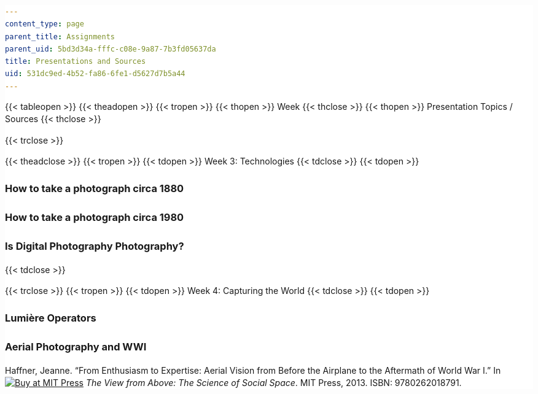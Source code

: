 ```yaml
---
content_type: page
parent_title: Assignments
parent_uid: 5bd3d34a-fffc-c08e-9a87-7b3fd05637da
title: Presentations and Sources
uid: 531dc9ed-4b52-fa86-6fe1-d5627d7b5a44
---
```


{{< tableopen >}}
{{< theadopen >}}
{{< tropen >}}
{{< thopen >}}
Week
{{< thclose >}}
{{< thopen >}}
Presentation Topics / Sources
{{< thclose >}}

{{< trclose >}}

{{< theadclose >}}
{{< tropen >}}
{{< tdopen >}}
Week 3: Technologies
{{< tdclose >}}
{{< tdopen >}}


### How to take a photograph circa 1880

### How to take a photograph circa 1980

### Is Digital Photography Photography?


{{< tdclose >}}

{{< trclose >}}
{{< tropen >}}
{{< tdopen >}}
Week 4: Capturing the World
{{< tdclose >}}
{{< tdopen >}}


### Lumière Operators

### Aerial Photography and WWI

Haffner, Jeanne. “From Enthusiasm to Expertise: Aerial Vision from Before the Airplane to the Aftermath of World War I.” In [![Buy at MIT Press](/images/mp_logo.gif)](https://mitpress.mit.edu/9780262018791) _The View from Above: The Science of Social Space_. MIT Press, 2013. ISBN: 9780262018791.
